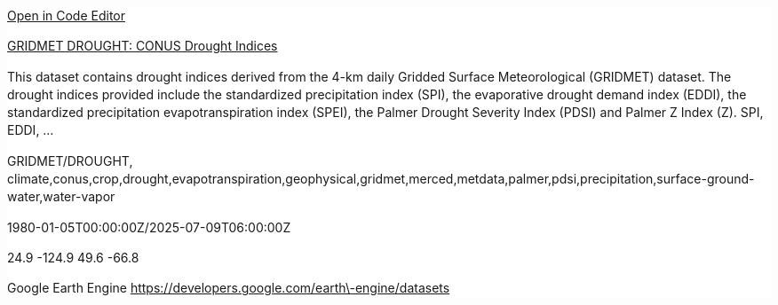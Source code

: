 

[Open in Code Editor](https://code.earthengine.google.com/?scriptPath=Examples:Datasets/GRIDMET/GRIDMET_DROUGHT)


[GRIDMET DROUGHT: CONUS Drought Indices](/earth-engine/datasets/catalog/GRIDMET_DROUGHT)

This dataset contains drought indices derived from the 4\-km daily Gridded Surface Meteorological (GRIDMET) dataset. The drought indices provided include the standardized precipitation index (SPI), the evaporative drought demand index (EDDI), the standardized precipitation evapotranspiration index (SPEI), the Palmer Drought Severity Index (PDSI) and Palmer Z Index (Z). SPI, EDDI, …

 GRIDMET/DROUGHT,
 climate,conus,crop,drought,evapotranspiration,geophysical,gridmet,merced,metdata,palmer,pdsi,precipitation,surface\-ground\-water,water\-vapor

1980\-01\-05T00:00:00Z/2025\-07\-09T06:00:00Z



 24\.9 \-124\.9 49\.6 \-66\.8
 



Google Earth Engine
https://developers.google.com/earth\-engine/datasets








